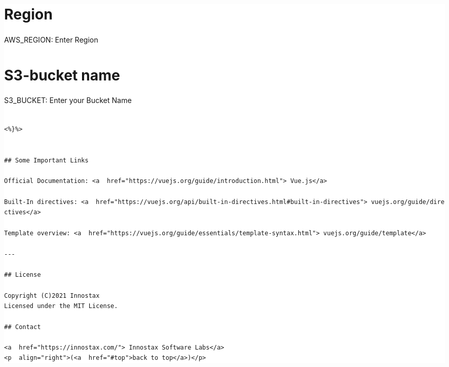 # Region

AWS_REGION: Enter Region

# S3-bucket name

S3_BUCKET: Enter your Bucket Name

```

<%}%>


## Some Important Links

Official Documentation: <a  href="https://vuejs.org/guide/introduction.html"> Vue.js</a>

Built-In directives: <a  href="https://vuejs.org/api/built-in-directives.html#built-in-directives"> vuejs.org/guide/directives</a>

Template overview: <a  href="https://vuejs.org/guide/essentials/template-syntax.html"> vuejs.org/guide/template</a>

---

## License

Copyright (C)2021 Innostax
Licensed under the MIT License.

## Contact 

<a  href="https://innostax.com/"> Innostax Software Labs</a>
<p  align="right">(<a  href="#top">back to top</a>)</p>
